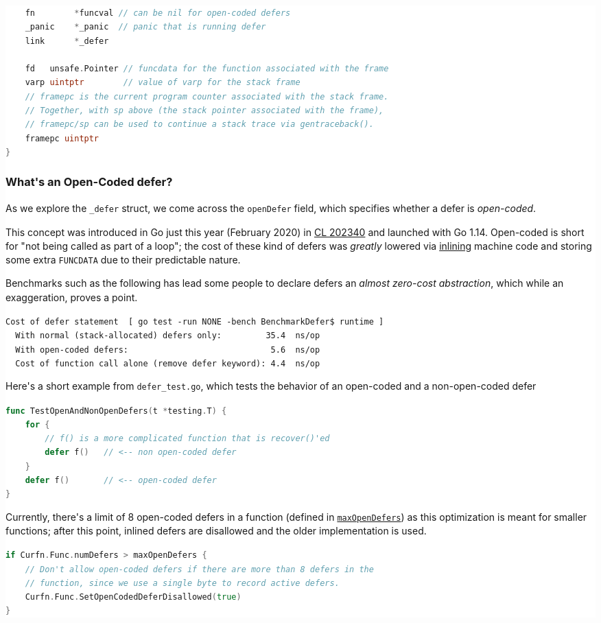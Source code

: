 ```go
	fn        *funcval // can be nil for open-coded defers
	_panic    *_panic  // panic that is running defer
	link      *_defer

	fd   unsafe.Pointer // funcdata for the function associated with the frame
	varp uintptr        // value of varp for the stack frame
    // framepc is the current program counter associated with the stack frame. 
    // Together, with sp above (the stack pointer associated with the frame),
	// framepc/sp can be used to continue a stack trace via gentraceback().
	framepc uintptr
}
```


### What's an Open-Coded defer?
As we explore the `_defer` struct, we come across the `openDefer` field, which specifies whether a defer is *open-coded*.

This concept was introduced in Go just this year (February 2020) in [CL 202340](https://go-review.googlesource.com/c/go/+/202340/) and launched with Go 1.14.
Open-coded is short for "not being called as part of a loop"; the cost of these kind of defers was *greatly* lowered via [inlining](https://en.wikipedia.org/wiki/Inline_expansion) machine code and storing some extra `FUNCDATA` due to their predictable nature. 

Benchmarks such as the following has lead some people to declare defers an *almost zero-cost abstraction*, which while an exaggeration, proves a point.
```
Cost of defer statement  [ go test -run NONE -bench BenchmarkDefer$ runtime ]
  With normal (stack-allocated) defers only:         35.4  ns/op
  With open-coded defers:                             5.6  ns/op
  Cost of function call alone (remove defer keyword): 4.4  ns/op
```


Here's a short example from `defer_test.go`, which tests the behavior of an open-coded and a non-open-coded defer
```go
func TestOpenAndNonOpenDefers(t *testing.T) {
	for {
        // f() is a more complicated function that is recover()'ed
        defer f()   // <-- non open-coded defer
    }
    defer f()       // <-- open-coded defer
}
```

Currently, there's a limit of 8 open-coded defers in a function (defined in [`maxOpenDefers`](https://github.com/golang/go/blob/73f86d2a78423f26323e7acf52bc489fb3e7fcbc/src/cmd/compile/internal/gc/ssa.go#L34)) as this optimization is meant for smaller functions; after this point, inlined defers are disallowed and the older implementation is used.

```go
if Curfn.Func.numDefers > maxOpenDefers {
    // Don't allow open-coded defers if there are more than 8 defers in the 
    // function, since we use a single byte to record active defers.
    Curfn.Func.SetOpenCodedDeferDisallowed(true)
}
```

